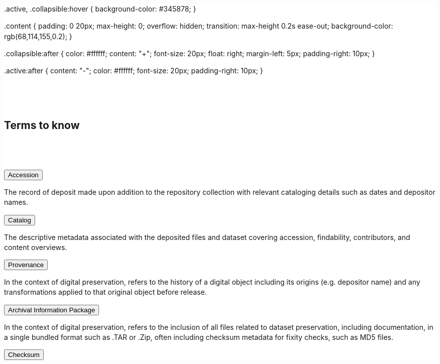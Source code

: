.active, .collapsible:hover {
background-color: #345878;
}

.content {
padding: 0 20px;
max-height: 0;
overflow: hidden;
transition: max-height 0.2s ease-out;
background-color: rgb(68,114,155,0.2);
}

.collapsible:after {
color: #ffffff;
content: "+";
font-size: 20px;
float: right;
margin-left: 5px;
padding-right: 10px;
}

.active:after {
content: "-";
color: #ffffff;
font-size: 20px;
padding-right: 10px;
}
</style>

</head>
<body>
<br>
<br>

<h2>Terms to know</h2>

<br>
<br>

<button class="collapsible">Accession</button>

<div class="content">
  <p>The record of deposit made upon addition to the repository collection with relevant cataloging details such as dates and depositor names.</p>
</div>
<button class="collapsible">Catalog</button>
<div class="content">
  <p>The descriptive metadata associated with the deposited files and dataset covering accession, findability, contributors, and content overviews.</p>
</div>
<button class="collapsible">Provenance</button>
<div class="content">
  <p>In the context of digital preservation, refers to the history of a digital object including its origins (e.g. depositor name) and any transformations applied to that original object before release.</p>
</div>
<button class="collapsible">Archival Information Package </button>
<div class="content">
  <p>In the context of digital preservation, refers to the inclusion of all files related to dataset preservation, including documentation, in a single bundled format such as .TAR or .Zip, often including checksum metadata for fixity checks, such as MD5 files. 
</p>
</div>
<button class="collapsible">Checksum</button>
<div class="content">